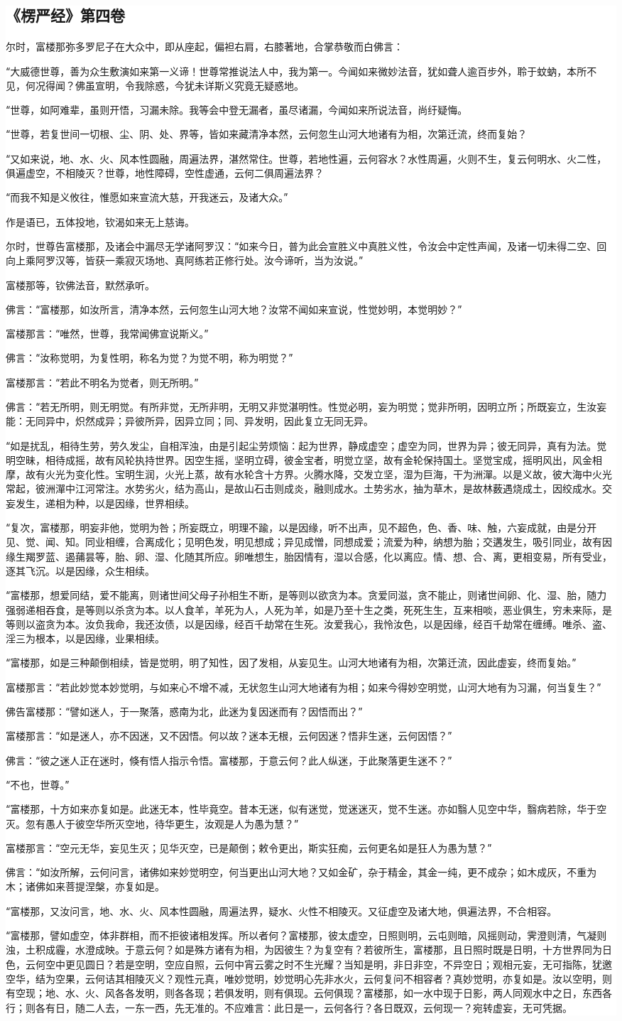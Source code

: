## 《楞严经》第四卷

尔时，富楼那弥多罗尼子在大众中，即从座起，偏袒右肩，右膝著地，合掌恭敬而白佛言：

“大威德世尊，善为众生敷演如来第一义谛！世尊常推说法人中，我为第一。今闻如来微妙法音，犹如聋人逾百步外，聆于蚊蚋，本所不见，何况得闻？佛虽宣明，令我除惑，今犹未详斯义究竟无疑惑地。

“世尊，如阿难辈，虽则开悟，习漏未除。我等会中登无漏者，虽尽诸漏，今闻如来所说法音，尚纡疑悔。

“世尊，若复世间一切根、尘、阴、处、界等，皆如来藏清净本然，云何忽生山河大地诸有为相，次第迁流，终而复始？

“又如来说，地、水、火、风本性圆融，周遍法界，湛然常住。世尊，若地性遍，云何容水？水性周遍，火则不生，复云何明水、火二性，俱遍虚空，不相陵灭？世尊，地性障碍，空性虚通，云何二俱周遍法界？

“而我不知是义攸往，惟愿如来宣流大慈，开我迷云，及诸大众。”

作是语已，五体投地，钦渴如来无上慈诲。

尔时，世尊告富楼那，及诸会中漏尽无学诸阿罗汉：“如来今日，普为此会宣胜义中真胜义性，令汝会中定性声闻，及诸一切未得二空、回向上乘阿罗汉等，皆获一乘寂灭场地、真阿练若正修行处。汝今谛听，当为汝说。”

富楼那等，钦佛法音，默然承听。

佛言：“富楼那，如汝所言，清净本然，云何忽生山河大地？汝常不闻如来宣说，性觉妙明，本觉明妙？”

富楼那言：“唯然，世尊，我常闻佛宣说斯义。”

佛言：“汝称觉明，为复性明，称名为觉？为觉不明，称为明觉？”

富楼那言：“若此不明名为觉者，则无所明。”

佛言：“若无所明，则无明觉。有所非觉，无所非明，无明又非觉湛明性。性觉必明，妄为明觉；觉非所明，因明立所；所既妄立，生汝妄能：无同异中，炽然成异；异彼所异，因异立同；同、异发明，因此复立无同无异。

“如是扰乱，相待生劳，劳久发尘，自相浑浊，由是引起尘劳烦恼：起为世界，静成虚空；虚空为同，世界为异；彼无同异，真有为法。觉明空昧，相待成摇，故有风轮执持世界。因空生摇，坚明立碍，彼金宝者，明觉立坚，故有金轮保持国土。坚觉宝成，摇明风出，风金相摩，故有火光为变化性。宝明生润，火光上蒸，故有水轮含十方界。火腾水降，交发立坚，湿为巨海，干为洲潬。以是义故，彼大海中火光常起，彼洲潬中江河常注。水势劣火，结为高山，是故山石击则成炎，融则成水。土势劣水，抽为草木，是故林薮遇烧成土，因绞成水。交妄发生，递相为种，以是因缘，世界相续。

“复次，富楼那，明妄非他，觉明为咎；所妄既立，明理不踰，以是因缘，听不出声，见不超色，色、香、味、触，六妄成就，由是分开见、觉、闻、知。同业相缠，合离成化；见明色发，明见想成；异见成憎，同想成爱；流爱为种，纳想为胎；交遘发生，吸引同业，故有因缘生羯罗蓝、遏蒱昙等，胎、卵、湿、化随其所应。卵唯想生，胎因情有，湿以合感，化以离应。情、想、合、离，更相变易，所有受业，逐其飞沉。以是因缘，众生相续。

“富楼那，想爱同结，爱不能离，则诸世间父母子孙相生不断，是等则以欲贪为本。贪爱同滋，贪不能止，则诸世间卵、化、湿、胎，随力强弱递相吞食，是等则以杀贪为本。以人食羊，羊死为人，人死为羊，如是乃至十生之类，死死生生，互来相啖，恶业俱生，穷未来际，是等则以盗贪为本。汝负我命，我还汝债，以是因缘，经百千劫常在生死。汝爱我心，我怜汝色，以是因缘，经百千劫常在缠缚。唯杀、盗、淫三为根本，以是因缘，业果相续。

“富楼那，如是三种颠倒相续，皆是觉明，明了知性，因了发相，从妄见生。山河大地诸有为相，次第迁流，因此虚妄，终而复始。”

富楼那言：“若此妙觉本妙觉明，与如来心不增不减，无状忽生山河大地诸有为相；如来今得妙空明觉，山河大地有为习漏，何当复生？”

佛告富楼那：“譬如迷人，于一聚落，惑南为北，此迷为复因迷而有？因悟而出？”

富楼那言：“如是迷人，亦不因迷，又不因悟。何以故？迷本无根，云何因迷？悟非生迷，云何因悟？”

佛言：“彼之迷人正在迷时，倏有悟人指示令悟。富楼那，于意云何？此人纵迷，于此聚落更生迷不？”

“不也，世尊。”

“富楼那，十方如来亦复如是。此迷无本，性毕竟空。昔本无迷，似有迷觉，觉迷迷灭，觉不生迷。亦如翳人见空中华，翳病若除，华于空灭。忽有愚人于彼空华所灭空地，待华更生，汝观是人为愚为慧？”

富楼那言：“空元无华，妄见生灭；见华灭空，已是颠倒；敕令更出，斯实狂痴，云何更名如是狂人为愚为慧？”

佛言：“如汝所解，云何问言，诸佛如来妙觉明空，何当更出山河大地？又如金矿，杂于精金，其金一纯，更不成杂；如木成灰，不重为木；诸佛如来菩提涅槃，亦复如是。

“富楼那，又汝问言，地、水、火、风本性圆融，周遍法界，疑水、火性不相陵灭。又征虚空及诸大地，俱遍法界，不合相容。

“富楼那，譬如虚空，体非群相，而不拒彼诸相发挥。所以者何？富楼那，彼太虚空，日照则明，云屯则暗，风摇则动，霁澄则清，气凝则浊，土积成霾，水澄成映。于意云何？如是殊方诸有为相，为因彼生？为复空有？若彼所生，富楼那，且日照时既是日明，十方世界同为日色，云何空中更见圆日？若是空明，空应自照，云何中宵云雾之时不生光耀？当知是明，非日非空，不异空日；观相元妄，无可指陈，犹邀空华，结为空果，云何诘其相陵灭义？观性元真，唯妙觉明，妙觉明心先非水火，云何复问不相容者？真妙觉明，亦复如是。汝以空明，则有空现；地、水、火、风各各发明，则各各现；若俱发明，则有俱现。云何俱现？富楼那，如一水中现于日影，两人同观水中之日，东西各行；则各有日，随二人去，一东一西，先无准的。不应难言：此日是一，云何各行？各日既双，云何现一？宛转虚妄，无可凭据。
